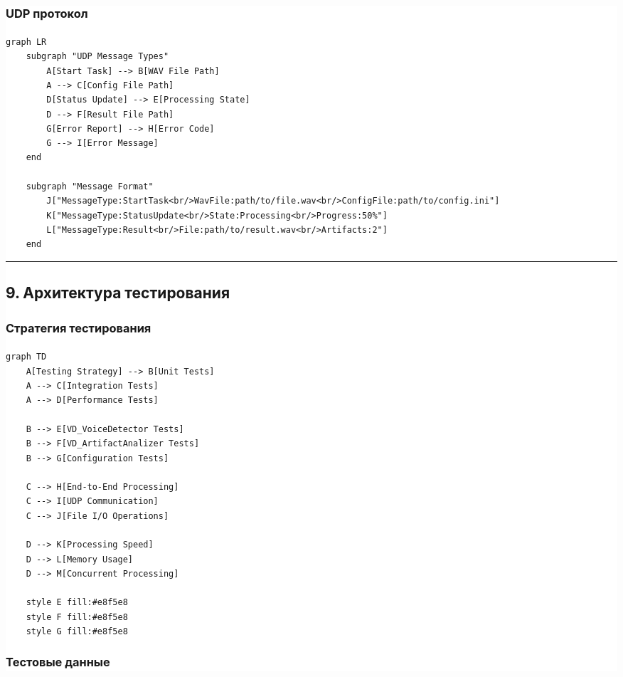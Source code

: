 
### UDP протокол

```mermaid
graph LR
    subgraph "UDP Message Types"
        A[Start Task] --> B[WAV File Path]
        A --> C[Config File Path]
        D[Status Update] --> E[Processing State]
        D --> F[Result File Path]
        G[Error Report] --> H[Error Code]
        G --> I[Error Message]
    end
    
    subgraph "Message Format"
        J["MessageType:StartTask<br/>WavFile:path/to/file.wav<br/>ConfigFile:path/to/config.ini"]
        K["MessageType:StatusUpdate<br/>State:Processing<br/>Progress:50%"]
        L["MessageType:Result<br/>File:path/to/result.wav<br/>Artifacts:2"]
    end
```

---

## 9. Архитектура тестирования

### Стратегия тестирования

```mermaid
graph TD
    A[Testing Strategy] --> B[Unit Tests]
    A --> C[Integration Tests]
    A --> D[Performance Tests]
    
    B --> E[VD_VoiceDetector Tests]
    B --> F[VD_ArtifactAnalizer Tests]
    B --> G[Configuration Tests]
    
    C --> H[End-to-End Processing]
    C --> I[UDP Communication]
    C --> J[File I/O Operations]
    
    D --> K[Processing Speed]
    D --> L[Memory Usage]
    D --> M[Concurrent Processing]
    
    style E fill:#e8f5e8
    style F fill:#e8f5e8
    style G fill:#e8f5e8
```

### Тестовые данные
